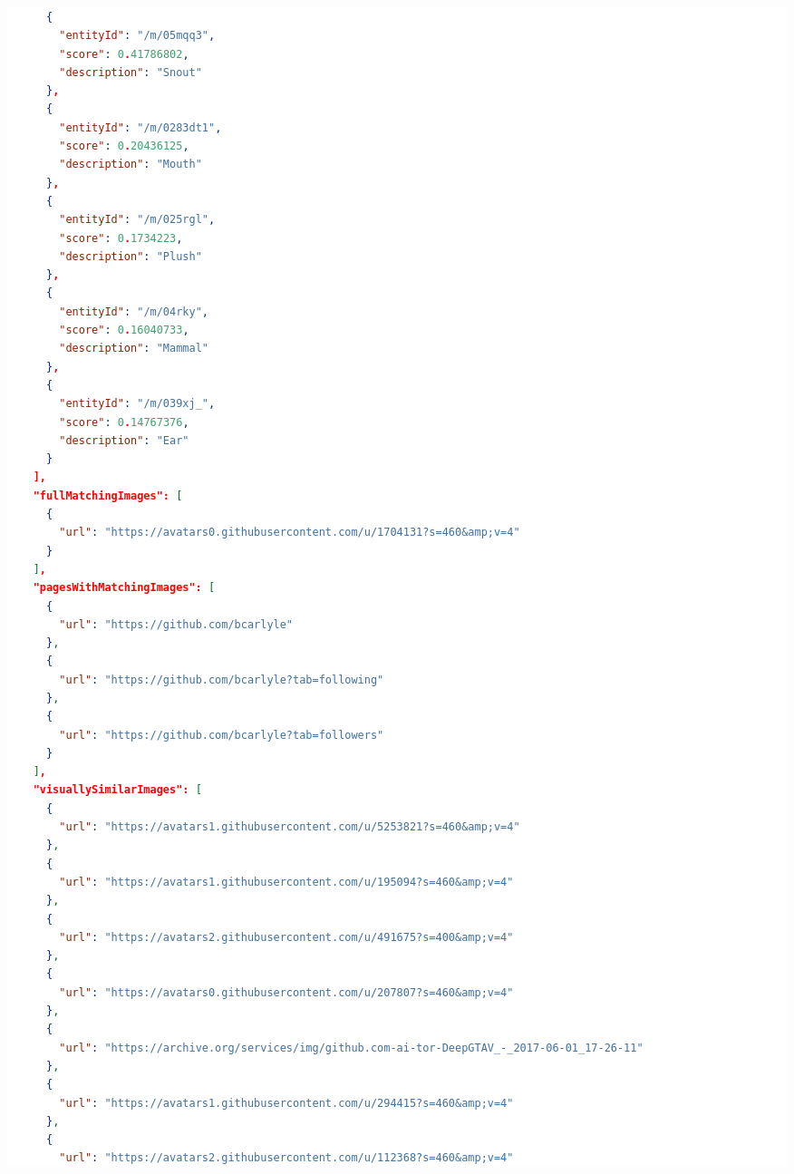 ```json
      {
        "entityId": "/m/05mqq3",
        "score": 0.41786802,
        "description": "Snout"
      },
      {
        "entityId": "/m/0283dt1",
        "score": 0.20436125,
        "description": "Mouth"
      },
      {
        "entityId": "/m/025rgl",
        "score": 0.1734223,
        "description": "Plush"
      },
      {
        "entityId": "/m/04rky",
        "score": 0.16040733,
        "description": "Mammal"
      },
      {
        "entityId": "/m/039xj_",
        "score": 0.14767376,
        "description": "Ear"
      }
    ],
    "fullMatchingImages": [
      {
        "url": "https://avatars0.githubusercontent.com/u/1704131?s=460&amp;v=4"
      }
    ],
    "pagesWithMatchingImages": [
      {
        "url": "https://github.com/bcarlyle"
      },
      {
        "url": "https://github.com/bcarlyle?tab=following"
      },
      {
        "url": "https://github.com/bcarlyle?tab=followers"
      }
    ],
    "visuallySimilarImages": [
      {
        "url": "https://avatars1.githubusercontent.com/u/5253821?s=460&amp;v=4"
      },
      {
        "url": "https://avatars1.githubusercontent.com/u/195094?s=460&amp;v=4"
      },
      {
        "url": "https://avatars2.githubusercontent.com/u/491675?s=400&amp;v=4"
      },
      {
        "url": "https://avatars0.githubusercontent.com/u/207807?s=460&amp;v=4"
      },
      {
        "url": "https://archive.org/services/img/github.com-ai-tor-DeepGTAV_-_2017-06-01_17-26-11"
      },
      {
        "url": "https://avatars1.githubusercontent.com/u/294415?s=460&amp;v=4"
      },
      {
        "url": "https://avatars2.githubusercontent.com/u/112368?s=460&amp;v=4"
```